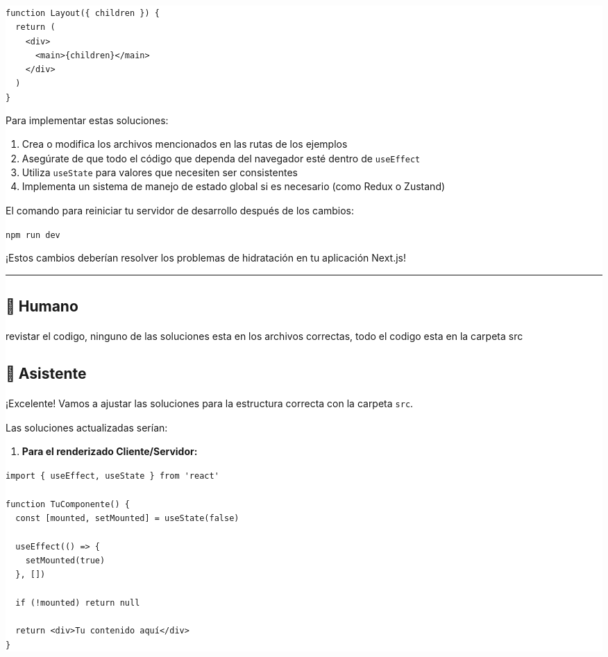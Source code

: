 ```typescript:app/components/Layout.tsx
function Layout({ children }) {
  return (
    <div>
      <main>{children}</main>
    </div>
  )
}
```

Para implementar estas soluciones:

1. Crea o modifica los archivos mencionados en las rutas de los ejemplos
2. Asegúrate de que todo el código que dependa del navegador esté dentro de `useEffect`
3. Utiliza `useState` para valores que necesiten ser consistentes
4. Implementa un sistema de manejo de estado global si es necesario (como Redux o Zustand)

El comando para reiniciar tu servidor de desarrollo después de los cambios:

```bash
npm run dev
```

¡Estos cambios deberían resolver los problemas de hidratación en tu aplicación Next.js!

---

## 👤 Humano

revistar el codigo, ninguno de las soluciones esta en los archivos correctas, todo el codigo esta en la carpeta src

## 🤖 Asistente

¡Excelente! Vamos a ajustar las soluciones para la estructura correcta con la carpeta `src`.

Las soluciones actualizadas serían:

1. **Para el renderizado Cliente/Servidor:**

```typescript:src/app/page.tsx
import { useEffect, useState } from 'react'

function TuComponente() {
  const [mounted, setMounted] = useState(false)

  useEffect(() => {
    setMounted(true)
  }, [])

  if (!mounted) return null

  return <div>Tu contenido aquí</div>
}
```
